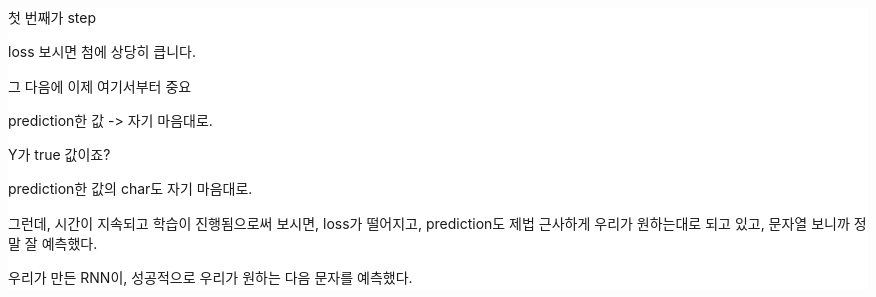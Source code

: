 
첫 번째가 step

loss 보시면 첨에 상당히 큽니다.



그 다음에 이제 여기서부터 중요

prediction한 값 -> 자기 마음대로.

Y가 true 값이죠?

prediction한 값의 char도 자기 마음대로.



그런데, 시간이 지속되고 학습이 진행됨으로써 보시면, loss가 떨어지고, prediction도 제법 근사하게 우리가 원하는대로 되고 있고, 문자열 보니까 정말 잘 예측했다.

우리가 만든 RNN이, 성공적으로 우리가 원하는 다음 문자를 예측했다.

